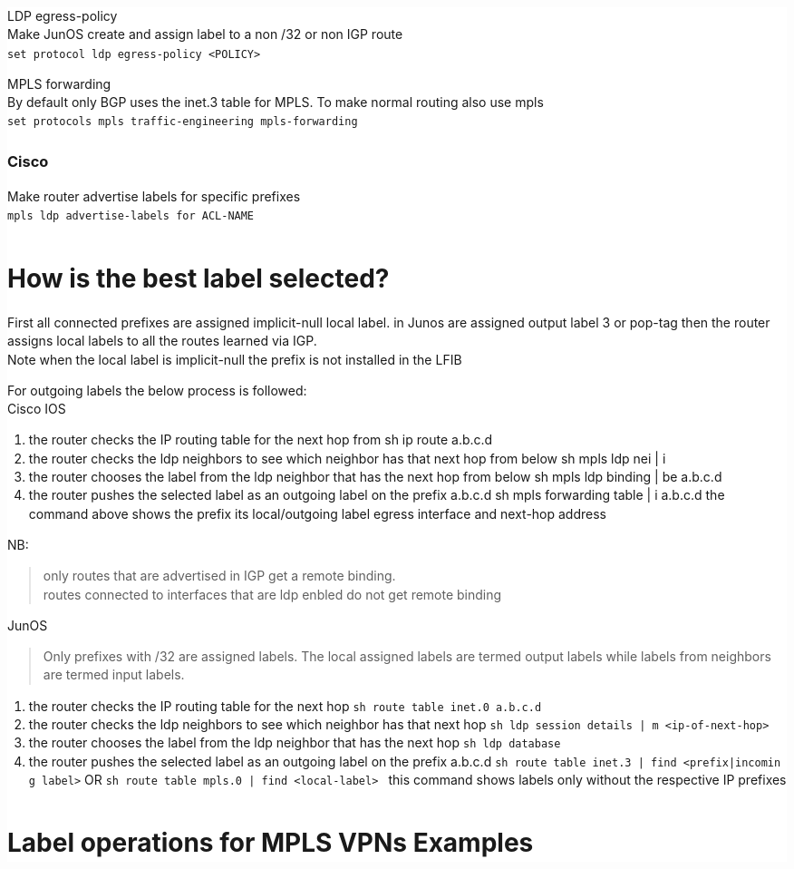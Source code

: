 LDP egress-policy  
Make JunOS create and assign label to a non /32 or non IGP route  
`set protocol ldp egress-policy <POLICY>`

MPLS forwarding  
By default only BGP uses the inet.3 table for MPLS. To make normal routing also use mpls  
	`set protocols mpls traffic-engineering mpls-forwarding`

### Cisco
Make router advertise labels for specific prefixes  
`mpls ldp advertise-labels for ACL-NAME`

# How is the best label selected?
First all connected prefixes are assigned implicit-null local label. in Junos are assigned output label 3 or pop-tag then the router assigns local labels to all the routes learned via IGP.  
Note when the local label is implicit-null the prefix is not installed in the LFIB

For outgoing labels the below process is followed:  
Cisco IOS
1. the router checks the IP routing table for the next hop from
	 sh ip route a.b.c.d
2. the router checks the ldp neighbors to see which neighbor has that next hop from below
	 sh mpls ldp nei | i <ip-of-next-hop>
3. the router chooses the label from the ldp neighbor that has the next hop from below
	 sh mpls ldp binding | be a.b.c.d
4. the router pushes the selected label as an outgoing label on the prefix a.b.c.d
	 sh mpls forwarding table | i a.b.c.d
the command above shows the prefix its local/outgoing label egress interface and next-hop address

NB:
> only routes that are advertised in IGP get a remote binding.  
> routes connected to interfaces that are ldp enbled do not get remote binding


JunOS  
> Only prefixes with /32 are assigned labels. The local assigned labels are termed output labels while labels from neighbors are termed input labels.  
1. the router checks the IP routing table for the next hop
	 `sh route table inet.0 a.b.c.d`
2. the router checks the ldp neighbors to see which neighbor has that next hop
	 `sh ldp session details | m <ip-of-next-hop>`
3. the router chooses the label from the ldp neighbor that has the next hop
	 `sh ldp database`
4. the router pushes the selected label as an outgoing label on the prefix a.b.c.d
	 `sh route table inet.3 | find <prefix|incoming label>`
	OR 
`sh route table mpls.0 | find <local-label> `
this command shows labels only without the respective IP prefixes

# Label operations for MPLS VPNs Examples
